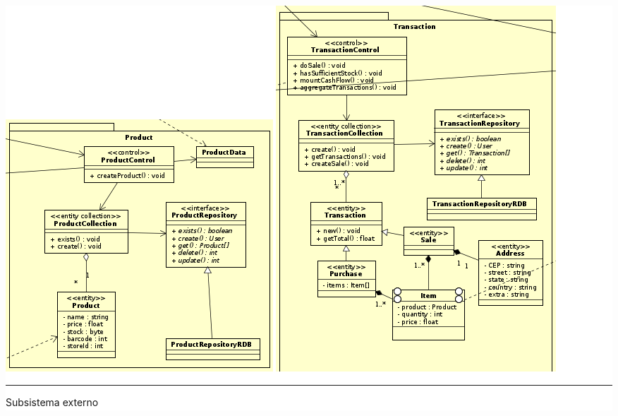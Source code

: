 
![height:600px](./sms/docs/arquitetura/product.png) ![height:600px](./sms/docs/arquitetura/transaction.png)

---

Subsistema externo
